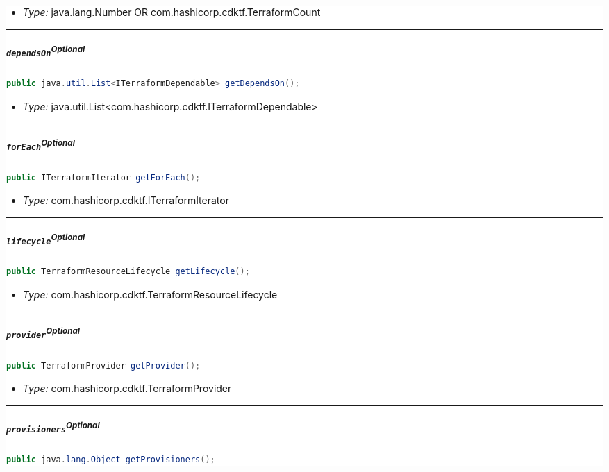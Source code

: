 - *Type:* java.lang.Number OR com.hashicorp.cdktf.TerraformCount

---

##### `dependsOn`<sup>Optional</sup> <a name="dependsOn" id="@cdktf/provider-opc.computeOrchestratedInstance.ComputeOrchestratedInstanceConfig.property.dependsOn"></a>

```java
public java.util.List<ITerraformDependable> getDependsOn();
```

- *Type:* java.util.List<com.hashicorp.cdktf.ITerraformDependable>

---

##### `forEach`<sup>Optional</sup> <a name="forEach" id="@cdktf/provider-opc.computeOrchestratedInstance.ComputeOrchestratedInstanceConfig.property.forEach"></a>

```java
public ITerraformIterator getForEach();
```

- *Type:* com.hashicorp.cdktf.ITerraformIterator

---

##### `lifecycle`<sup>Optional</sup> <a name="lifecycle" id="@cdktf/provider-opc.computeOrchestratedInstance.ComputeOrchestratedInstanceConfig.property.lifecycle"></a>

```java
public TerraformResourceLifecycle getLifecycle();
```

- *Type:* com.hashicorp.cdktf.TerraformResourceLifecycle

---

##### `provider`<sup>Optional</sup> <a name="provider" id="@cdktf/provider-opc.computeOrchestratedInstance.ComputeOrchestratedInstanceConfig.property.provider"></a>

```java
public TerraformProvider getProvider();
```

- *Type:* com.hashicorp.cdktf.TerraformProvider

---

##### `provisioners`<sup>Optional</sup> <a name="provisioners" id="@cdktf/provider-opc.computeOrchestratedInstance.ComputeOrchestratedInstanceConfig.property.provisioners"></a>

```java
public java.lang.Object getProvisioners();
```
